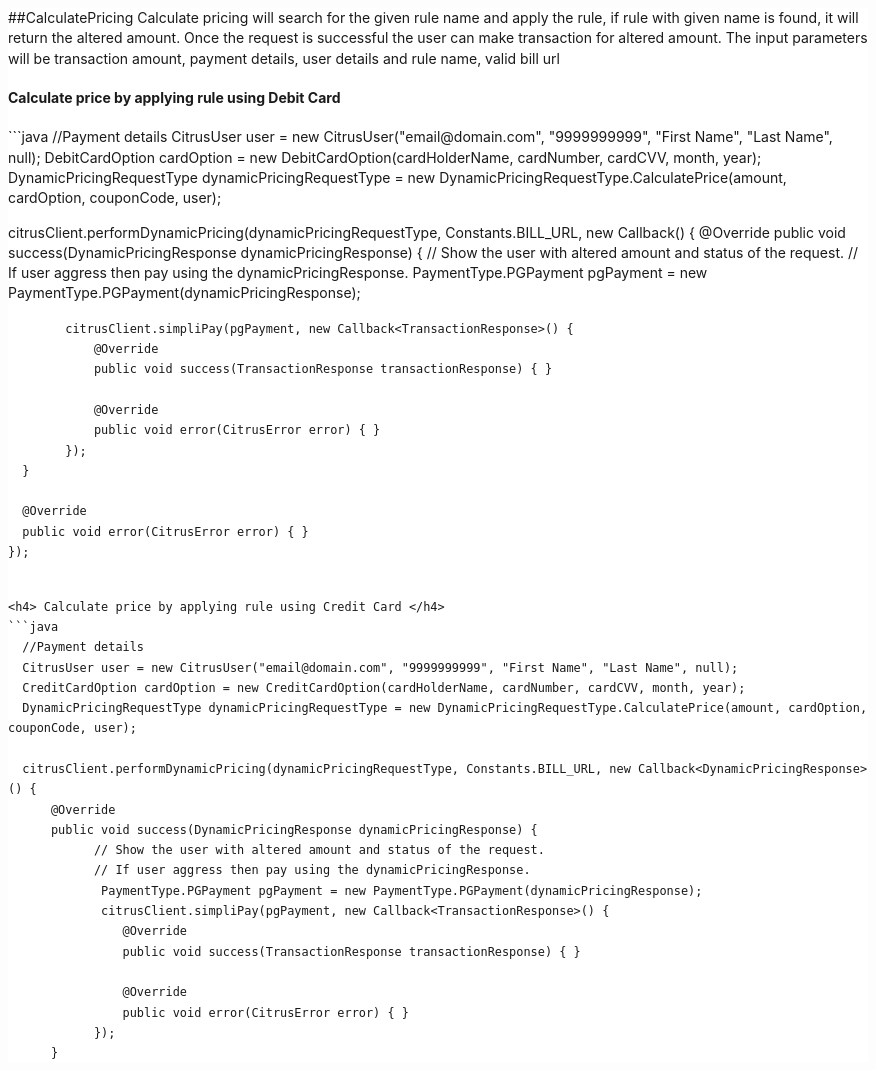 ##CalculatePricing
Calculate pricing will search for the given rule name and apply the rule, if rule with given name is found, it will return the altered amount. Once the request is successful the user can make transaction for altered amount.
The input parameters will be transaction amount, payment details, user details and rule name, valid bill url

<h4> Calculate price by applying rule using Debit Card </h4>
```java
  //Payment details
  CitrusUser user = new CitrusUser("email@domain.com", "9999999999", "First Name", "Last Name", null);
  DebitCardOption cardOption = new DebitCardOption(cardHolderName, cardNumber, cardCVV, month, year);
  DynamicPricingRequestType dynamicPricingRequestType = new DynamicPricingRequestType.CalculatePrice(amount, cardOption, couponCode, user);
  
  citrusClient.performDynamicPricing(dynamicPricingRequestType, Constants.BILL_URL, new Callback<DynamicPricingResponse>() {
      @Override
      public void success(DynamicPricingResponse dynamicPricingResponse) {
            // Show the user with altered amount and status of the request.
            // If user aggress then pay using the dynamicPricingResponse.
             PaymentType.PGPayment pgPayment = new PaymentType.PGPayment(dynamicPricingResponse);
             
            citrusClient.simpliPay(pgPayment, new Callback<TransactionResponse>() {
                @Override
                public void success(TransactionResponse transactionResponse) { }

                @Override
                public void error(CitrusError error) { }
            });
      }
  
      @Override
      public void error(CitrusError error) { }
    });
  
```

<h4> Calculate price by applying rule using Credit Card </h4>
```java
  //Payment details
  CitrusUser user = new CitrusUser("email@domain.com", "9999999999", "First Name", "Last Name", null);
  CreditCardOption cardOption = new CreditCardOption(cardHolderName, cardNumber, cardCVV, month, year);
  DynamicPricingRequestType dynamicPricingRequestType = new DynamicPricingRequestType.CalculatePrice(amount, cardOption, couponCode, user);
  
  citrusClient.performDynamicPricing(dynamicPricingRequestType, Constants.BILL_URL, new Callback<DynamicPricingResponse>() {
      @Override
      public void success(DynamicPricingResponse dynamicPricingResponse) {
            // Show the user with altered amount and status of the request.
            // If user aggress then pay using the dynamicPricingResponse.
             PaymentType.PGPayment pgPayment = new PaymentType.PGPayment(dynamicPricingResponse);
             citrusClient.simpliPay(pgPayment, new Callback<TransactionResponse>() {
                @Override
                public void success(TransactionResponse transactionResponse) { }

                @Override
                public void error(CitrusError error) { }
            });
      }
```